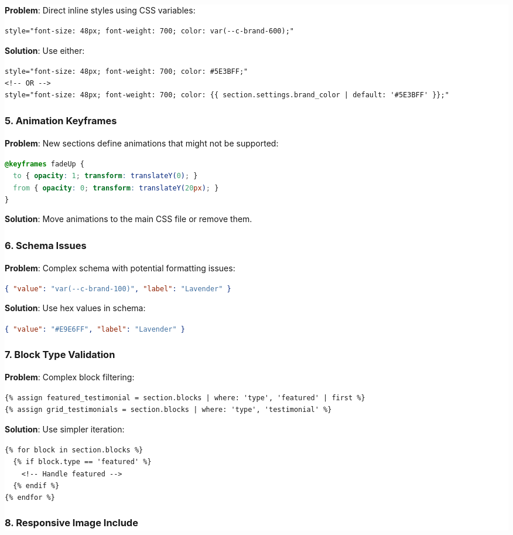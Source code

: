 **Problem**: Direct inline styles using CSS variables:
```liquid
style="font-size: 48px; font-weight: 700; color: var(--c-brand-600);"
```

**Solution**: Use either:
```liquid
style="font-size: 48px; font-weight: 700; color: #5E3BFF;"
<!-- OR -->
style="font-size: 48px; font-weight: 700; color: {{ section.settings.brand_color | default: '#5E3BFF' }};"
```

### 5. **Animation Keyframes**

**Problem**: New sections define animations that might not be supported:
```css
@keyframes fadeUp {
  to { opacity: 1; transform: translateY(0); }
  from { opacity: 0; transform: translateY(20px); }
}
```

**Solution**: Move animations to the main CSS file or remove them.

### 6. **Schema Issues**

**Problem**: Complex schema with potential formatting issues:
```json
{ "value": "var(--c-brand-100)", "label": "Lavender" }
```

**Solution**: Use hex values in schema:
```json
{ "value": "#E9E6FF", "label": "Lavender" }
```

### 7. **Block Type Validation**

**Problem**: Complex block filtering:
```liquid
{% assign featured_testimonial = section.blocks | where: 'type', 'featured' | first %}
{% assign grid_testimonials = section.blocks | where: 'type', 'testimonial' %}
```

**Solution**: Use simpler iteration:
```liquid
{% for block in section.blocks %}
  {% if block.type == 'featured' %}
    <!-- Handle featured -->
  {% endif %}
{% endfor %}
```

### 8. **Responsive Image Include**
